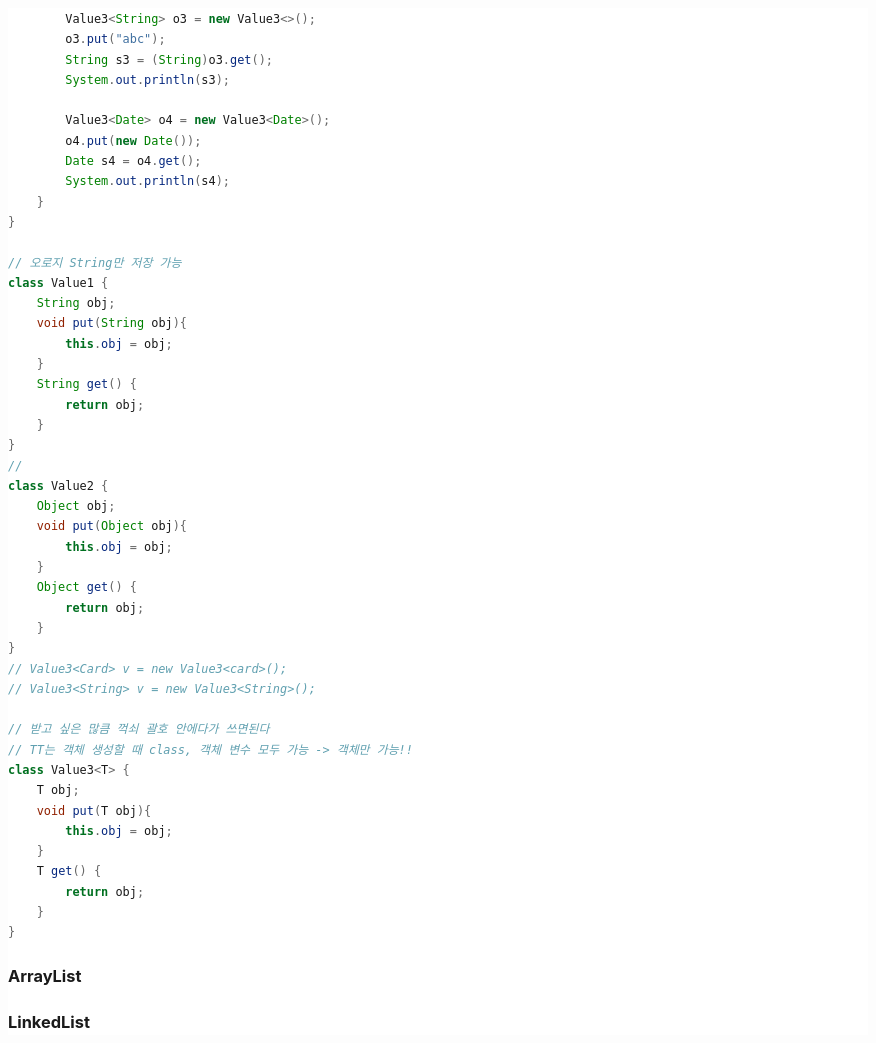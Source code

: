 ```java
		Value3<String> o3 = new Value3<>();		
		o3.put("abc");
		String s3 = (String)o3.get(); 
		System.out.println(s3);	
		
		Value3<Date> o4 = new Value3<Date>();	
		o4.put(new Date());
		Date s4 = o4.get(); 
		System.out.println(s4);
	}
}

// 오로지 String만 저장 가능
class Value1 {
	String obj;
	void put(String obj){
		this.obj = obj;
	}
	String get() {
		return obj;
	}
}
// 
class Value2 {
	Object obj;
	void put(Object obj){
		this.obj = obj;
	}
	Object get() {
		return obj;
	}
}
// Value3<Card> v = new Value3<card>();
// Value3<String> v = new Value3<String>();

// 받고 싶은 많큼 꺽쇠 괄호 안에다가 쓰면된다
// TT는 객체 생성할 때 class, 객체 변수 모두 가능 -> 객체만 가능!!
class Value3<T> {
	T obj;
	void put(T obj){
		this.obj = obj;
	}
	T get() {
		return obj;
	}
}
```

### ArrayList

### LinkedList
